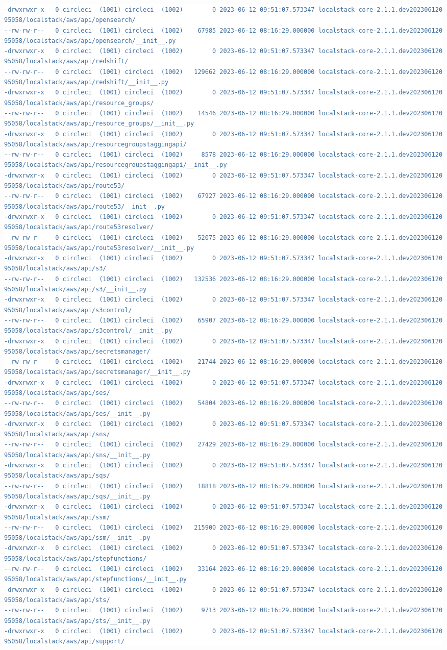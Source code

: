 ```diff
-drwxrwxr-x   0 circleci  (1001) circleci  (1002)        0 2023-06-12 09:51:07.573347 localstack-core-2.1.1.dev20230612095058/localstack/aws/api/opensearch/
--rw-rw-r--   0 circleci  (1001) circleci  (1002)    67985 2023-06-12 08:16:29.000000 localstack-core-2.1.1.dev20230612095058/localstack/aws/api/opensearch/__init__.py
-drwxrwxr-x   0 circleci  (1001) circleci  (1002)        0 2023-06-12 09:51:07.573347 localstack-core-2.1.1.dev20230612095058/localstack/aws/api/redshift/
--rw-rw-r--   0 circleci  (1001) circleci  (1002)   129662 2023-06-12 08:16:29.000000 localstack-core-2.1.1.dev20230612095058/localstack/aws/api/redshift/__init__.py
-drwxrwxr-x   0 circleci  (1001) circleci  (1002)        0 2023-06-12 09:51:07.573347 localstack-core-2.1.1.dev20230612095058/localstack/aws/api/resource_groups/
--rw-rw-r--   0 circleci  (1001) circleci  (1002)    14546 2023-06-12 08:16:29.000000 localstack-core-2.1.1.dev20230612095058/localstack/aws/api/resource_groups/__init__.py
-drwxrwxr-x   0 circleci  (1001) circleci  (1002)        0 2023-06-12 09:51:07.573347 localstack-core-2.1.1.dev20230612095058/localstack/aws/api/resourcegroupstaggingapi/
--rw-rw-r--   0 circleci  (1001) circleci  (1002)     8578 2023-06-12 08:16:29.000000 localstack-core-2.1.1.dev20230612095058/localstack/aws/api/resourcegroupstaggingapi/__init__.py
-drwxrwxr-x   0 circleci  (1001) circleci  (1002)        0 2023-06-12 09:51:07.573347 localstack-core-2.1.1.dev20230612095058/localstack/aws/api/route53/
--rw-rw-r--   0 circleci  (1001) circleci  (1002)    67927 2023-06-12 08:16:29.000000 localstack-core-2.1.1.dev20230612095058/localstack/aws/api/route53/__init__.py
-drwxrwxr-x   0 circleci  (1001) circleci  (1002)        0 2023-06-12 09:51:07.573347 localstack-core-2.1.1.dev20230612095058/localstack/aws/api/route53resolver/
--rw-rw-r--   0 circleci  (1001) circleci  (1002)    52075 2023-06-12 08:16:29.000000 localstack-core-2.1.1.dev20230612095058/localstack/aws/api/route53resolver/__init__.py
-drwxrwxr-x   0 circleci  (1001) circleci  (1002)        0 2023-06-12 09:51:07.573347 localstack-core-2.1.1.dev20230612095058/localstack/aws/api/s3/
--rw-rw-r--   0 circleci  (1001) circleci  (1002)   132536 2023-06-12 08:16:29.000000 localstack-core-2.1.1.dev20230612095058/localstack/aws/api/s3/__init__.py
-drwxrwxr-x   0 circleci  (1001) circleci  (1002)        0 2023-06-12 09:51:07.573347 localstack-core-2.1.1.dev20230612095058/localstack/aws/api/s3control/
--rw-rw-r--   0 circleci  (1001) circleci  (1002)    65907 2023-06-12 08:16:29.000000 localstack-core-2.1.1.dev20230612095058/localstack/aws/api/s3control/__init__.py
-drwxrwxr-x   0 circleci  (1001) circleci  (1002)        0 2023-06-12 09:51:07.573347 localstack-core-2.1.1.dev20230612095058/localstack/aws/api/secretsmanager/
--rw-rw-r--   0 circleci  (1001) circleci  (1002)    21744 2023-06-12 08:16:29.000000 localstack-core-2.1.1.dev20230612095058/localstack/aws/api/secretsmanager/__init__.py
-drwxrwxr-x   0 circleci  (1001) circleci  (1002)        0 2023-06-12 09:51:07.573347 localstack-core-2.1.1.dev20230612095058/localstack/aws/api/ses/
--rw-rw-r--   0 circleci  (1001) circleci  (1002)    54804 2023-06-12 08:16:29.000000 localstack-core-2.1.1.dev20230612095058/localstack/aws/api/ses/__init__.py
-drwxrwxr-x   0 circleci  (1001) circleci  (1002)        0 2023-06-12 09:51:07.573347 localstack-core-2.1.1.dev20230612095058/localstack/aws/api/sns/
--rw-rw-r--   0 circleci  (1001) circleci  (1002)    27429 2023-06-12 08:16:29.000000 localstack-core-2.1.1.dev20230612095058/localstack/aws/api/sns/__init__.py
-drwxrwxr-x   0 circleci  (1001) circleci  (1002)        0 2023-06-12 09:51:07.573347 localstack-core-2.1.1.dev20230612095058/localstack/aws/api/sqs/
--rw-rw-r--   0 circleci  (1001) circleci  (1002)    18818 2023-06-12 08:16:29.000000 localstack-core-2.1.1.dev20230612095058/localstack/aws/api/sqs/__init__.py
-drwxrwxr-x   0 circleci  (1001) circleci  (1002)        0 2023-06-12 09:51:07.573347 localstack-core-2.1.1.dev20230612095058/localstack/aws/api/ssm/
--rw-rw-r--   0 circleci  (1001) circleci  (1002)   215900 2023-06-12 08:16:29.000000 localstack-core-2.1.1.dev20230612095058/localstack/aws/api/ssm/__init__.py
-drwxrwxr-x   0 circleci  (1001) circleci  (1002)        0 2023-06-12 09:51:07.573347 localstack-core-2.1.1.dev20230612095058/localstack/aws/api/stepfunctions/
--rw-rw-r--   0 circleci  (1001) circleci  (1002)    33164 2023-06-12 08:16:29.000000 localstack-core-2.1.1.dev20230612095058/localstack/aws/api/stepfunctions/__init__.py
-drwxrwxr-x   0 circleci  (1001) circleci  (1002)        0 2023-06-12 09:51:07.573347 localstack-core-2.1.1.dev20230612095058/localstack/aws/api/sts/
--rw-rw-r--   0 circleci  (1001) circleci  (1002)     9713 2023-06-12 08:16:29.000000 localstack-core-2.1.1.dev20230612095058/localstack/aws/api/sts/__init__.py
-drwxrwxr-x   0 circleci  (1001) circleci  (1002)        0 2023-06-12 09:51:07.573347 localstack-core-2.1.1.dev20230612095058/localstack/aws/api/support/
```